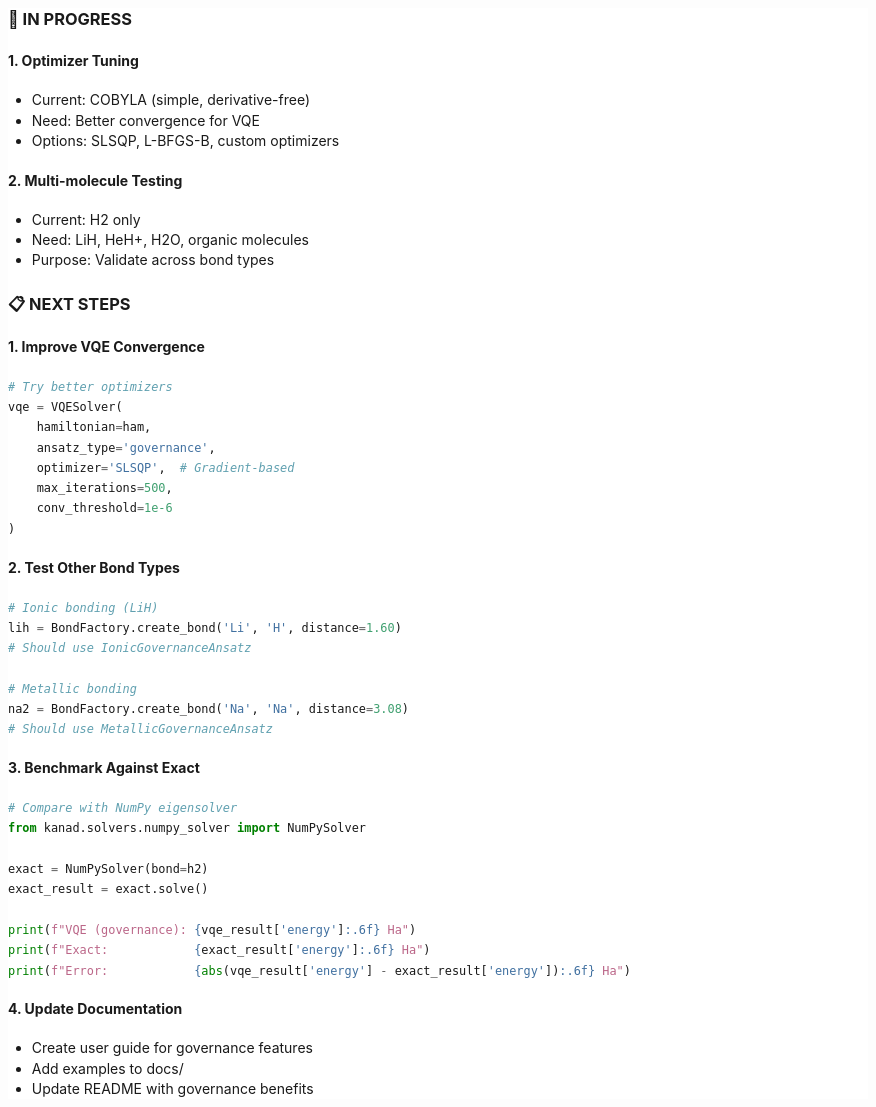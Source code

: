 ### 🔄 IN PROGRESS

#### 1. Optimizer Tuning
- Current: COBYLA (simple, derivative-free)
- Need: Better convergence for VQE
- Options: SLSQP, L-BFGS-B, custom optimizers

#### 2. Multi-molecule Testing
- Current: H2 only
- Need: LiH, HeH+, H2O, organic molecules
- Purpose: Validate across bond types

### 📋 NEXT STEPS

#### 1. Improve VQE Convergence
```python
# Try better optimizers
vqe = VQESolver(
    hamiltonian=ham,
    ansatz_type='governance',
    optimizer='SLSQP',  # Gradient-based
    max_iterations=500,
    conv_threshold=1e-6
)
```

#### 2. Test Other Bond Types
```python
# Ionic bonding (LiH)
lih = BondFactory.create_bond('Li', 'H', distance=1.60)
# Should use IonicGovernanceAnsatz

# Metallic bonding
na2 = BondFactory.create_bond('Na', 'Na', distance=3.08)
# Should use MetallicGovernanceAnsatz
```

#### 3. Benchmark Against Exact
```python
# Compare with NumPy eigensolver
from kanad.solvers.numpy_solver import NumPySolver

exact = NumPySolver(bond=h2)
exact_result = exact.solve()

print(f"VQE (governance): {vqe_result['energy']:.6f} Ha")
print(f"Exact:            {exact_result['energy']:.6f} Ha")
print(f"Error:            {abs(vqe_result['energy'] - exact_result['energy']):.6f} Ha")
```

#### 4. Update Documentation
- Create user guide for governance features
- Add examples to docs/
- Update README with governance benefits
